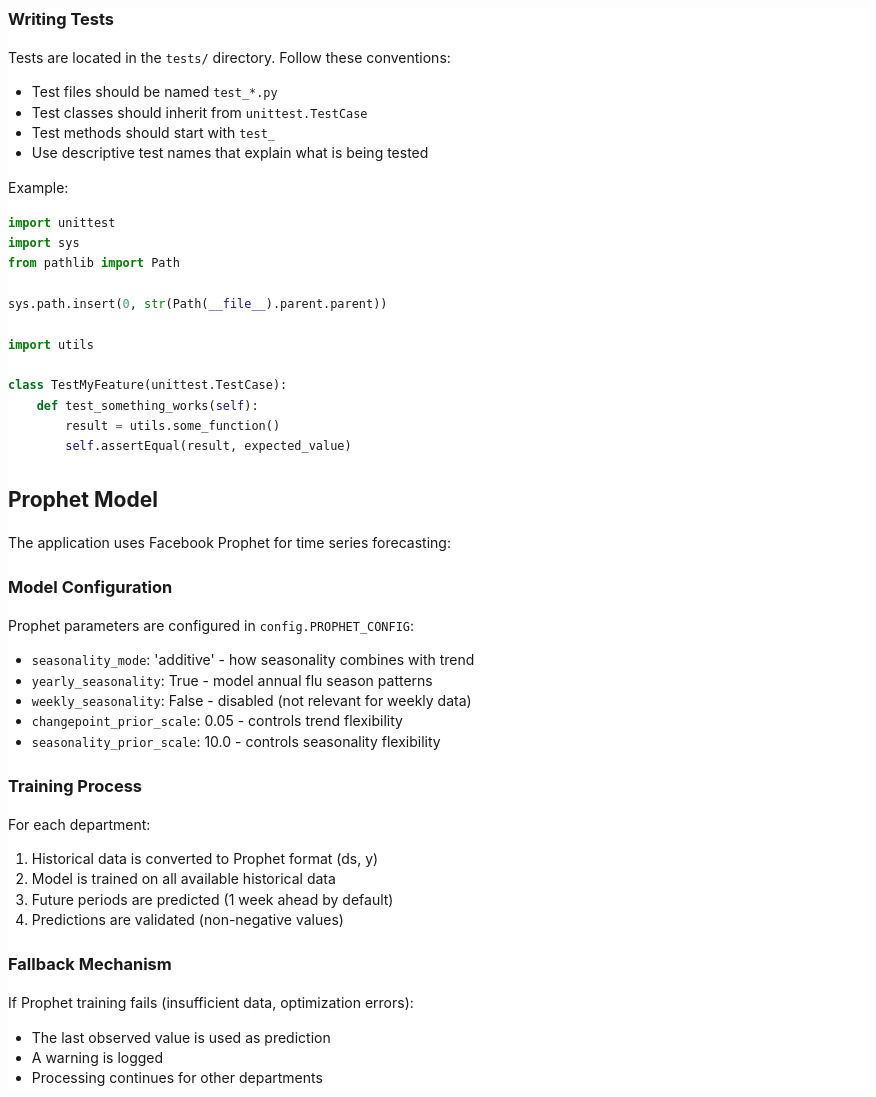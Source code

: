 ### Writing Tests

Tests are located in the `tests/` directory. Follow these conventions:

- Test files should be named `test_*.py`
- Test classes should inherit from `unittest.TestCase`
- Test methods should start with `test_`
- Use descriptive test names that explain what is being tested

Example:
```python
import unittest
import sys
from pathlib import Path

sys.path.insert(0, str(Path(__file__).parent.parent))

import utils

class TestMyFeature(unittest.TestCase):
    def test_something_works(self):
        result = utils.some_function()
        self.assertEqual(result, expected_value)
```

## Prophet Model

The application uses Facebook Prophet for time series forecasting:

### Model Configuration

Prophet parameters are configured in `config.PROPHET_CONFIG`:

- `seasonality_mode`: 'additive' - how seasonality combines with trend
- `yearly_seasonality`: True - model annual flu season patterns
- `weekly_seasonality`: False - disabled (not relevant for weekly data)
- `changepoint_prior_scale`: 0.05 - controls trend flexibility
- `seasonality_prior_scale`: 10.0 - controls seasonality flexibility

### Training Process

For each department:

1. Historical data is converted to Prophet format (ds, y)
2. Model is trained on all available historical data
3. Future periods are predicted (1 week ahead by default)
4. Predictions are validated (non-negative values)

### Fallback Mechanism

If Prophet training fails (insufficient data, optimization errors):
- The last observed value is used as prediction
- A warning is logged
- Processing continues for other departments
